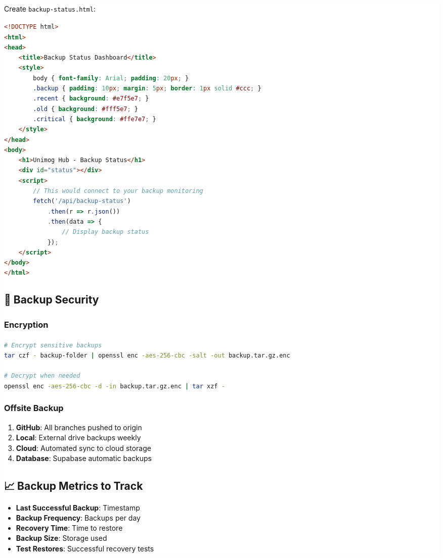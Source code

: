Create `backup-status.html`:
```html
<!DOCTYPE html>
<html>
<head>
    <title>Backup Status Dashboard</title>
    <style>
        body { font-family: Arial; padding: 20px; }
        .backup { padding: 10px; margin: 5px; border: 1px solid #ccc; }
        .recent { background: #e7f5e7; }
        .old { background: #fff5e7; }
        .critical { background: #ffe7e7; }
    </style>
</head>
<body>
    <h1>Unimog Hub - Backup Status</h1>
    <div id="status"></div>
    <script>
        // This would connect to your backup monitoring
        fetch('/api/backup-status')
            .then(r => r.json())
            .then(data => {
                // Display backup status
            });
    </script>
</body>
</html>
```

## 🔐 Backup Security

### Encryption
```bash
# Encrypt sensitive backups
tar czf - backup-folder | openssl enc -aes-256-cbc -salt -out backup.tar.gz.enc

# Decrypt when needed
openssl enc -aes-256-cbc -d -in backup.tar.gz.enc | tar xzf -
```

### Offsite Backup
1. **GitHub**: All branches pushed to origin
2. **Local**: External drive backups weekly
3. **Cloud**: Automated sync to cloud storage
4. **Database**: Supabase automatic backups

## 📈 Backup Metrics to Track

- **Last Successful Backup**: Timestamp
- **Backup Frequency**: Backups per day
- **Recovery Time**: Time to restore
- **Backup Size**: Storage used
- **Test Restores**: Successful recovery tests
